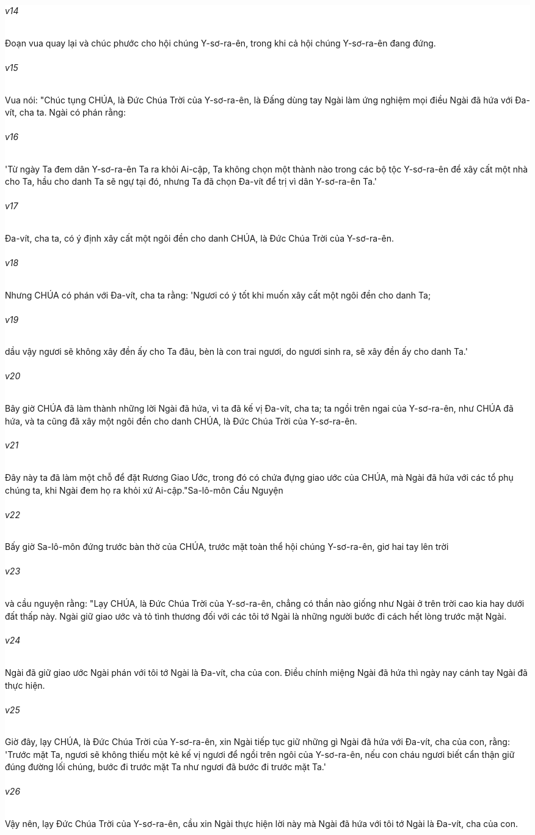 ###### v14 
Đoạn vua quay lại và chúc phước cho hội chúng Y-sơ-ra-ên, trong khi cả hội chúng Y-sơ-ra-ên đang đứng. 

###### v15 
Vua nói: "Chúc tụng CHÚA, là Đức Chúa Trời của Y-sơ-ra-ên, là Đấng dùng tay Ngài làm ứng nghiệm mọi điều Ngài đã hứa với Đa-vít, cha ta. Ngài có phán rằng: 

###### v16 
'Từ ngày Ta đem dân Y-sơ-ra-ên Ta ra khỏi Ai-cập, Ta không chọn một thành nào trong các bộ tộc Y-sơ-ra-ên để xây cất một nhà cho Ta, hầu cho danh Ta sẽ ngự tại đó, nhưng Ta đã chọn Đa-vít để trị vì dân Y-sơ-ra-ên Ta.' 

###### v17 
Đa-vít, cha ta, có ý định xây cất một ngôi đền cho danh CHÚA, là Đức Chúa Trời của Y-sơ-ra-ên. 

###### v18 
Nhưng CHÚA có phán với Đa-vít, cha ta rằng: 'Ngươi có ý tốt khi muốn xây cất một ngôi đền cho danh Ta; 

###### v19 
dầu vậy ngươi sẽ không xây đền ấy cho Ta đâu, bèn là con trai ngươi, do ngươi sinh ra, sẽ xây đền ấy cho danh Ta.' 

###### v20 
Bây giờ CHÚA đã làm thành những lời Ngài đã hứa, vì ta đã kế vị Đa-vít, cha ta; ta ngồi trên ngai của Y-sơ-ra-ên, như CHÚA đã hứa, và ta cũng đã xây một ngôi đền cho danh CHÚA, là Đức Chúa Trời của Y-sơ-ra-ên. 

###### v21 
Đây này ta đã làm một chỗ để đặt Rương Giao Ước, trong đó có chứa đựng giao ước của CHÚA, mà Ngài đã hứa với các tổ phụ chúng ta, khi Ngài đem họ ra khỏi xứ Ai-cập."Sa-lô-môn Cầu Nguyện 

###### v22 
Bấy giờ Sa-lô-môn đứng trước bàn thờ của CHÚA, trước mặt toàn thể hội chúng Y-sơ-ra-ên, giơ hai tay lên trời 

###### v23 
và cầu nguyện rằng: "Lạy CHÚA, là Đức Chúa Trời của Y-sơ-ra-ên, chẳng có thần nào giống như Ngài ở trên trời cao kia hay dưới đất thấp này. Ngài giữ giao ước và tỏ tình thương đối với các tôi tớ Ngài là những người bước đi cách hết lòng trước mặt Ngài. 

###### v24 
Ngài đã giữ giao ước Ngài phán với tôi tớ Ngài là Đa-vít, cha của con. Điều chính miệng Ngài đã hứa thì ngày nay cánh tay Ngài đã thực hiện. 

###### v25 
Giờ đây, lạy CHÚA, là Đức Chúa Trời của Y-sơ-ra-ên, xin Ngài tiếp tục giữ những gì Ngài đã hứa với Đa-vít, cha của con, rằng: 'Trước mặt Ta, ngươi sẽ không thiếu một kẻ kế vị ngươi để ngồi trên ngôi của Y-sơ-ra-ên, nếu con cháu ngươi biết cẩn thận giữ đúng đường lối chúng, bước đi trước mặt Ta như ngươi đã bước đi trước mặt Ta.' 

###### v26 
Vậy nên, lạy Đức Chúa Trời của Y-sơ-ra-ên, cầu xin Ngài thực hiện lời này mà Ngài đã hứa với tôi tớ Ngài là Đa-vít, cha của con. 
